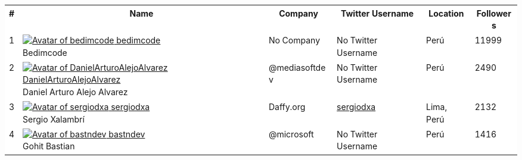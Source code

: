 </table>

<table>
	<tr>
		<th>#</th>
		<th>Name</th>
		<th>Company</th>
		<th>Twitter Username</th>
		<th>Location</th>
		<th>Followers</th>
	</tr>
	<tr>
		<td>1</td>
		<td>
			<a href="https://github.com/bedimcode">
				<img src="https://avatars.githubusercontent.com/u/61248995?s=72&u=ce8e7f12481e60e88d2480d1215211558ca4b137&v=4" width="24" alt="Avatar of bedimcode"> bedimcode
			</a><br/>
			Bedimcode
		</td>
		<td>No Company</td>
		<td>No Twitter Username</td>
		<td>Perú</td>
		<td>11999</td>
	</tr>
	<tr>
		<td>2</td>
		<td>
			<a href="https://github.com/DanielArturoAlejoAlvarez">
				<img src="https://avatars.githubusercontent.com/u/18106359?s=72&u=d28073e6ddff8860584613be6d57a1697653c512&v=4" width="24" alt="Avatar of DanielArturoAlejoAlvarez"> DanielArturoAlejoAlvarez
			</a><br/>
			Daniel Arturo Alejo Alvarez
		</td>
		<td>@mediasoftdev </td>
		<td>No Twitter Username</td>
		<td>Perú</td>
		<td>2490</td>
	</tr>
	<tr>
		<td>3</td>
		<td>
			<a href="https://github.com/sergiodxa">
				<img src="https://avatars.githubusercontent.com/u/1312018?s=72&u=c9647cf901d0c22e6d96ed50bb69bac0ede0245c&v=4" width="24" alt="Avatar of sergiodxa"> sergiodxa
			</a><br/>
			Sergio Xalambrí
		</td>
		<td>Daffy.org </td>
		<td><a href="https://twitter.com/sergiodxa">sergiodxa</a></td>
		<td>Lima, Perú</td>
		<td>2132</td>
	</tr>
	<tr>
		<td>4</td>
		<td>
			<a href="https://github.com/bastndev">
				<img src="https://avatars.githubusercontent.com/u/113950039?s=72&u=5d66f47911dbb79af44886fd86c6be70e1cbfe07&v=4" width="24" alt="Avatar of bastndev"> bastndev
			</a><br/>
			Gohit Bastian
		</td>
		<td>@microsoft </td>
		<td>No Twitter Username</td>
		<td>Perú</td>
		<td>1416</td>